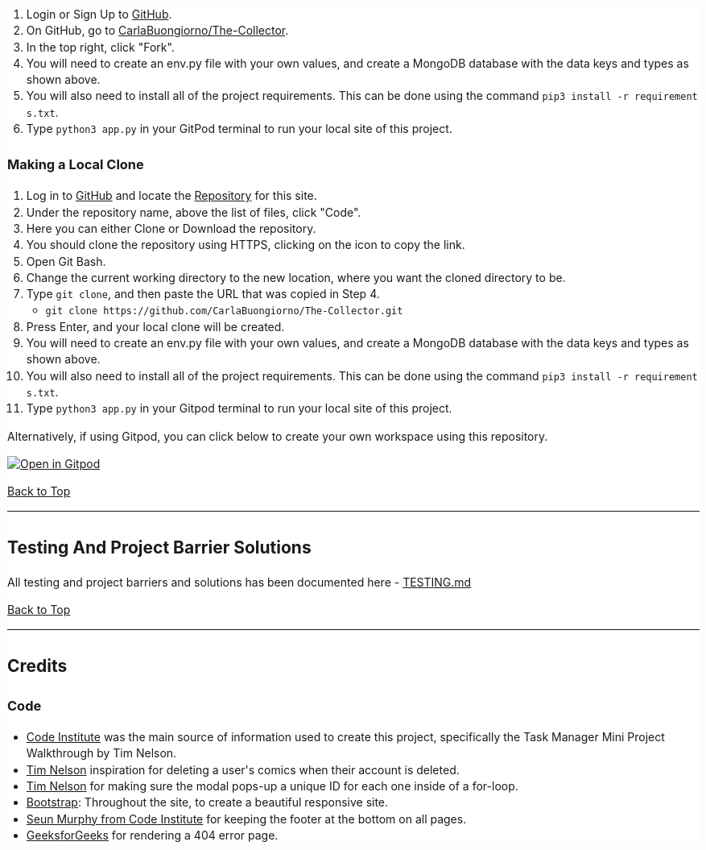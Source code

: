 1. Login or Sign Up to [GitHub](www.github.com).
2. On GitHub, go to [CarlaBuongiorno/The-Collector](https://github.com/CarlaBuongiorno/The-Collector).
3. In the top right, click "Fork".
4. You will need to create an env.py file with your own values, and create a MongoDB database with the data keys and types as shown above.
5. You will also need to install all of the project requirements. This can be done using the command `pip3 install -r requirements.txt`.
6. Type `python3 app.py` in your GitPod terminal to run your local site of this project.

### Making a Local Clone

1. Log in to [GitHub](https://www.github.com) and locate the [Repository](https://github.com/CarlaBuongiorno/The-Collector) for this site.
2. Under the repository name, above the list of files, click "Code".
3. Here you can either Clone or Download the repository.
4. You should clone the repository using HTTPS, clicking on the icon to copy the link.
5. Open Git Bash.
6. Change the current working directory to the new location, where you want the cloned directory to be.
7. Type `git clone`, and then paste the URL that was copied in Step 4.
    - `git clone https://github.com/CarlaBuongiorno/The-Collector.git`
8. Press Enter, and your local clone will be created.
9. You will need to create an env.py file with your own values, and create a MongoDB database with the data keys and types as shown above.
10. You will also need to install all of the project requirements. This can be done using the command `pip3 install -r requirements.txt`.
11. Type `python3 app.py` in your Gitpod terminal to run your local site of this project.

Alternatively, if using Gitpod, you can click below to create your own workspace using this repository.

[![Open in Gitpod](https://gitpod.io/button/open-in-gitpod.svg)](https://gitpod.io/#https://github.com/CarlaBuongiorno/The-Collector)

[Back to Top](#the-collector)

---

## **Testing And Project Barrier Solutions**

All testing and project barriers and solutions has been documented here - [TESTING.md](https://github.com/CarlaBuongiorno/The-Collector/blob/master/TESTING.md)

[Back to Top](#the-collector)

---

## **Credits**

### Code

* [Code Institute](https://codeinstitute.net/) was the main source of information used to create this project, specifically the Task Manager Mini Project Walkthrough by Tim Nelson.
* [Tim Nelson](https://github.com/TravelTimN/ci-milestone04-dcd/blob/main/app/users/routes.py#L233-L270) inspiration for deleting a user's comics when their account is deleted.
* [Tim Nelson](https://github.com/TravelTimN/flask-task-manager-project/blob/demo/templates/partials/modals.html) for making sure the modal pops-up a unique ID for each one inside of a for-loop.
* [Bootstrap](https://getbootstrap.com/): Throughout the site, to create a beautiful responsive site.
* [Seun Murphy from Code Institute](https://code-institute-room.slack.com/archives/C0L316Z96/p1628179272187200) for keeping the footer at the bottom on all pages.
* [GeeksforGeeks](https://www.geeksforgeeks.org/python-404-error-handling-in-flask/) for rendering a 404 error page.